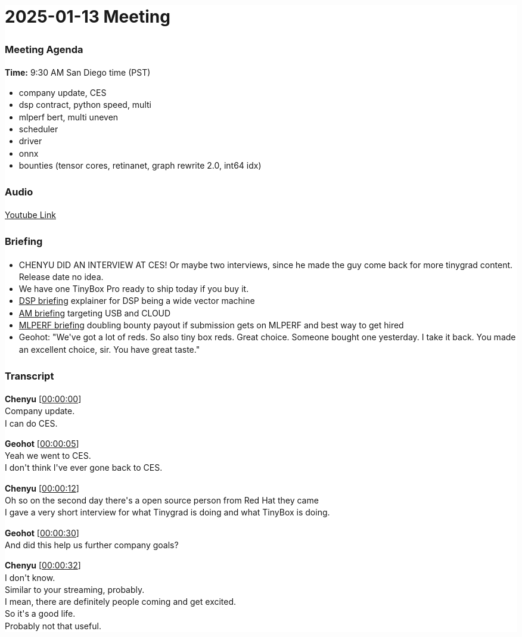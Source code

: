 # 2025-01-13 Meeting

### Meeting Agenda

**Time:** 9:30 AM San Diego time (PST)
- company update, CES
- dsp contract, python speed, multi
- mlperf bert, multi uneven
- scheduler
- driver
- onnx
- bounties (tensor cores, retinanet, graph rewrite 2.0, int64 idx)

### Audio

[Youtube Link](https://www.youtube.com/watch?v=Ha4yFviaLps)

### Briefing

- CHENYU DID AN INTERVIEW AT CES! Or maybe two interviews, since he made the guy come back for more tinygrad content. Release date no idea.
- We have one TinyBox Pro ready to ship today if you buy it.
- [DSP briefing](#dsp-briefing) explainer for DSP being a wide vector machine
- [AM briefing](#am-project-briefing) targeting USB and CLOUD
- [MLPERF briefing](#mlperf-briefing) doubling bounty payout if submission gets on MLPERF and best way to get hired
- Geohot: "We've got a lot of reds. So also tiny box reds. Great choice. Someone bought one yesterday. I take it back. You made an excellent choice, sir. You have great taste."

### Transcript

**Chenyu** [[00:00:00](https://www.youtube.com/watch?v=Ha4yFviaLps&t=0)]  
Company update.  
I can do CES.  

**Geohot** [[00:00:05](https://www.youtube.com/watch?v=Ha4yFviaLps&t=5)]  
Yeah we went to CES.  
I don't think I've ever gone back to CES.  

**Chenyu** [[00:00:12](https://www.youtube.com/watch?v=Ha4yFviaLps&t=12)]  
Oh so on the second day there's a open source person from Red Hat they came  
I gave a very short interview for what Tinygrad is doing and what TinyBox is doing.  

**Geohot** [[00:00:30](https://www.youtube.com/watch?v=Ha4yFviaLps&t=30)]  
And did this help us further company goals?  

**Chenyu** [[00:00:32](https://www.youtube.com/watch?v=Ha4yFviaLps&t=32)]  
I don't know.  
Similar to your streaming, probably.  
I mean, there are definitely people coming and get excited.  
So it's a good life.  
Probably not that useful.  
